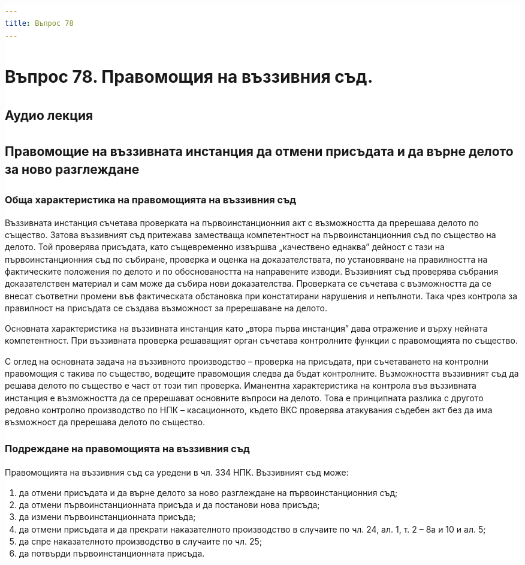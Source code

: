 ```yaml
---
title: Въпрос 78
---
```

# **Въпрос 78. Правомощия на въззивния съд.**

## **Аудио лекция**
   <div class="ready-player-1">
        <audio crossorigin>
            <source src="https://raw.githubusercontent.com/Oredna/lexbibliothecam/main/audio/%D0%9D%D0%B0%D0%BA%D0%B0%D0%B7%D0%B0%D1%82%D0%B5%D0%BB%D0%BD%D0%BE%D0%BF%D1%80%D0%B0%D0%B2%D0%BD%D0%B8%20%D0%BD%D0%B0%D1%83%D0%BA%D0%B8/%D0%A2%D0%B5%D0%BC%D0%B0%2078.mp3" type="audio/mpeg">
        </audio>
    </div>

    
## **Правомощие на въззивната инстанция да отмени присъдата и да върне делото за ново разглеждане**
### Обща характеристика на правомощията на въззивния съд
Въззивната инстанция съчетава проверката на първоинстанционния акт с възможността да пререшава делото по същество. Затова въззивният съд притежава заместваща компетентност на първоинстанционния съд по същество на делото. Той проверява присъдата, като същевременно извършва „качествено еднаква” дейност с тази на първоинстанционния съд по събиране, проверка и оценка на доказателствата, по установяване на правилността на фактическите положения по делото и по обосноваността на направените изводи. Въззивният съд проверява събрания доказателствен материал и сам може да събира нови доказателства. Проверката се съчетава с възможността да се внесат съответни промени във фактическата обстановка при констатирани нарушения и непълноти. Така чрез контрола за правилност на присъдата се създава възможност за пререшаване на делото. 

Основната характеристика на въззивната инстанция като „втора първа инстанция” дава отражение и върху нейната компетентност. При въззивната проверка решаващият орган съчетава контролните функции с правомощията по същество. 

С оглед на основната задача на въззивното производство – проверка на присъдата, при съчетаването на контролни правомощия с такива по същество, водещите правомощия следва да бъдат контролните. Възможността въззивният съд да решава делото по същество е част от този тип проверка. Иманентна характеристика на контрола във въззивната инстанция е възможността да се пререшават основните въпроси на делото. Това е принципната разлика с другото редовно контролно производство по НПК – касационното, където ВКС проверява атакувания съдебен акт без да има възможност да пререшава делото по същество. 
### Подреждане на правомощията на въззивния съд
Правомощията на въззивния съд са уредени в чл. 334 НПК. Въззивният съд може:

1. да отмени присъдата и да върне делото за ново разглеждане на първоинстанционния съд;
1. да отмени първоинстанционната присъда и да постанови нова присъда;
1. да измени първоинстанционната присъда;
1. да отмени присъдата и да прекрати наказателното производство в случаите по чл. 24, ал. 1, т. 2 – 8а и 10 и ал. 5;
1. да спре наказателното производство в случаите по чл. 25;
1. да потвърди първоинстанционната присъда.
